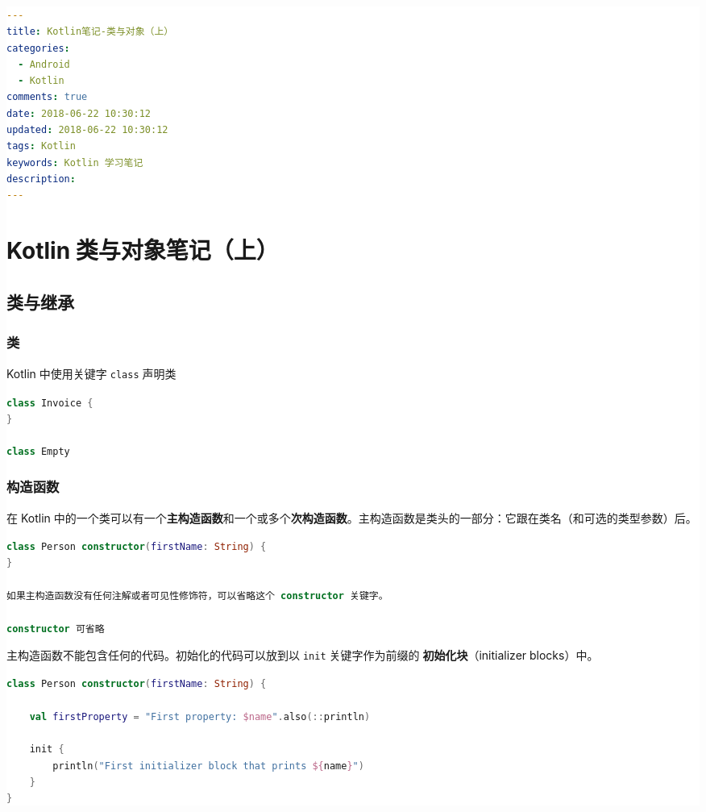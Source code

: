 ```yaml
---
title: Kotlin笔记-类与对象（上）
categories:
  - Android
  - Kotlin
comments: true
date: 2018-06-22 10:30:12
updated: 2018-06-22 10:30:12
tags: Kotlin
keywords: Kotlin 学习笔记
description:
---
```


# Kotlin 类与对象笔记（上）



## 类与继承

### 类

Kotlin 中使用关键字 `class` 声明类

```kotlin
class Invoice {
}

class Empty
```

### 构造函数

在 Kotlin 中的一个类可以有一个**主构造函数**和一个或多个**次构造函数**。主构造函数是类头的一部分：它跟在类名（和可选的类型参数）后。

```kotlin
class Person constructor(firstName: String) {
}

如果主构造函数没有任何注解或者可见性修饰符，可以省略这个 constructor 关键字。

constructor 可省略
```

主构造函数不能包含任何的代码。初始化的代码可以放到以 `init` 关键字作为前缀的 **初始化块**（initializer blocks）中。

```kotlin
class Person constructor(firstName: String) {

    val firstProperty = "First property: $name".also(::println)

    init {
        println("First initializer block that prints ${name}")
    }
}
```
